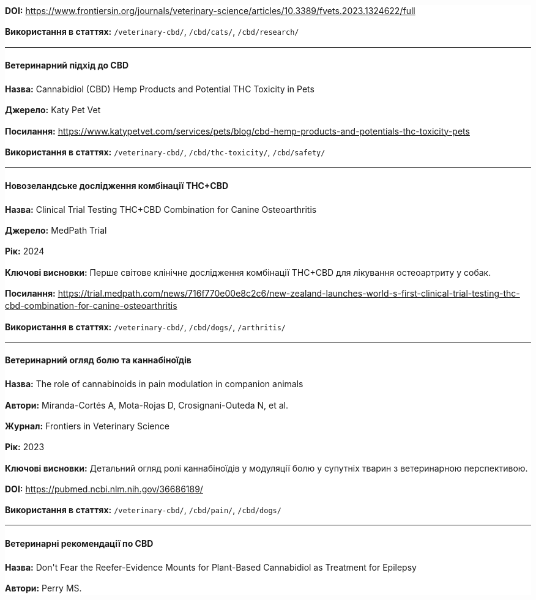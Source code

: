 **DOI:** https://www.frontiersin.org/journals/veterinary-science/articles/10.3389/fvets.2023.1324622/full

**Використання в статтях:** `/veterinary-cbd/`, `/cbd/cats/`, `/cbd/research/`

---

#### Ветеринарний підхід до CBD
**Назва:** Cannabidiol (CBD) Hemp Products and Potential THC Toxicity in Pets

**Джерело:** Katy Pet Vet

**Посилання:** https://www.katypetvet.com/services/pets/blog/cbd-hemp-products-and-potentials-thc-toxicity-pets

**Використання в статтях:** `/veterinary-cbd/`, `/cbd/thc-toxicity/`, `/cbd/safety/`

---

#### Новозеландське дослідження комбінації THC+CBD
**Назва:** Clinical Trial Testing THC+CBD Combination for Canine Osteoarthritis

**Джерело:** MedPath Trial

**Рік:** 2024

**Ключові висновки:** Перше світове клінічне дослідження комбінації THC+CBD для лікування остеоартриту у собак.

**Посилання:** https://trial.medpath.com/news/716f770e00e8c2c6/new-zealand-launches-world-s-first-clinical-trial-testing-thc-cbd-combination-for-canine-osteoarthritis

**Використання в статтях:** `/veterinary-cbd/`, `/cbd/dogs/`, `/arthritis/`

---

#### Ветеринарний огляд болю та каннабіноїдів
**Назва:** The role of cannabinoids in pain modulation in companion animals

**Автори:** Miranda-Cortés A, Mota-Rojas D, Crosignani-Outeda N, et al.

**Журнал:** Frontiers in Veterinary Science

**Рік:** 2023

**Ключові висновки:** Детальний огляд ролі каннабіноїдів у модуляції болю у супутніх тварин з ветеринарною перспективою.

**DOI:** https://pubmed.ncbi.nlm.nih.gov/36686189/

**Використання в статтях:** `/veterinary-cbd/`, `/cbd/pain/`, `/cbd/dogs/`

---

#### Ветеринарні рекомендації по CBD
**Назва:** Don't Fear the Reefer-Evidence Mounts for Plant-Based Cannabidiol as Treatment for Epilepsy

**Автори:** Perry MS.
